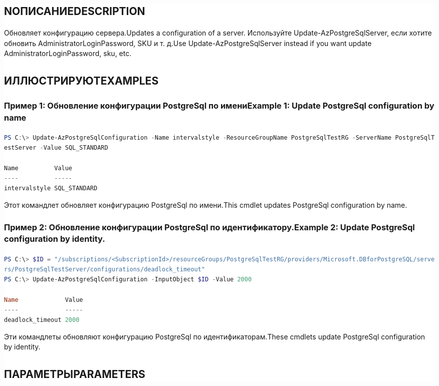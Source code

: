 ## <span data-ttu-id="6512d-108">NОПИСАНИЕ</span><span class="sxs-lookup"><span data-stu-id="6512d-108">DESCRIPTION</span></span>
<span data-ttu-id="6512d-109">Обновляет конфигурацию сервера.</span><span class="sxs-lookup"><span data-stu-id="6512d-109">Updates a configuration of a server.</span></span>
<span data-ttu-id="6512d-110">Используйте Update-AzPostgreSqlServer, если хотите обновить AdministratorLoginPassword, SKU и т. д.</span><span class="sxs-lookup"><span data-stu-id="6512d-110">Use Update-AzPostgreSqlServer instead if you want update AdministratorLoginPassword, sku, etc.</span></span>

## <span data-ttu-id="6512d-111">ИЛЛЮСТРИРУЮТ</span><span class="sxs-lookup"><span data-stu-id="6512d-111">EXAMPLES</span></span>

### <span data-ttu-id="6512d-112">Пример 1: Обновление конфигурации PostgreSql по имени</span><span class="sxs-lookup"><span data-stu-id="6512d-112">Example 1: Update PostgreSql configuration by name</span></span>
```powershell
PS C:\> Update-AzPostgreSqlConfiguration -Name intervalstyle -ResourceGroupName PostgreSqlTestRG -ServerName PostgreSqlTestServer -Value SQL_STANDARD

Name          Value
----          -----
intervalstyle SQL_STANDARD
```

<span data-ttu-id="6512d-113">Этот командлет обновляет конфигурацию PostgreSql по имени.</span><span class="sxs-lookup"><span data-stu-id="6512d-113">This cmdlet updates PostgreSql configuration by name.</span></span>

### <span data-ttu-id="6512d-114">Пример 2: Обновление конфигурации PostgreSql по идентификатору.</span><span class="sxs-lookup"><span data-stu-id="6512d-114">Example 2: Update PostgreSql configuration by identity.</span></span>
```powershell
PS C:\> $ID = "/subscriptions/<SubscriptionId>/resourceGroups/PostgreSqlTestRG/providers/Microsoft.DBforPostgreSQL/servers/PostgreSqlTestServer/configurations/deadlock_timeout"
PS C:\> Update-AzPostgreSqlConfiguration -InputObject $ID -Value 2000

Name             Value
----             -----
deadlock_timeout 2000
```

<span data-ttu-id="6512d-115">Эти командлеты обновляют конфигурацию PostgreSql по идентификаторам.</span><span class="sxs-lookup"><span data-stu-id="6512d-115">These cmdlets update PostgreSql configuration by identity.</span></span>

## <span data-ttu-id="6512d-116">ПАРАМЕТРЫ</span><span class="sxs-lookup"><span data-stu-id="6512d-116">PARAMETERS</span></span>
